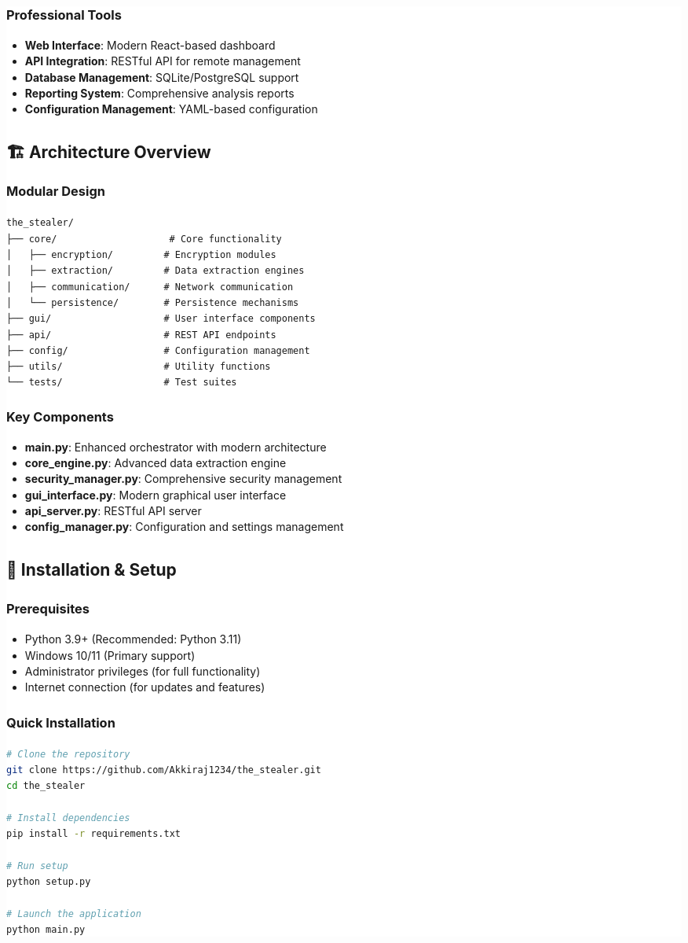 ### Professional Tools

- **Web Interface**: Modern React-based dashboard
- **API Integration**: RESTful API for remote management
- **Database Management**: SQLite/PostgreSQL support
- **Reporting System**: Comprehensive analysis reports
- **Configuration Management**: YAML-based configuration

## 🏗️ Architecture Overview

### Modular Design

```
the_stealer/
├── core/                    # Core functionality
│   ├── encryption/         # Encryption modules
│   ├── extraction/         # Data extraction engines
│   ├── communication/      # Network communication
│   └── persistence/        # Persistence mechanisms
├── gui/                    # User interface components
├── api/                    # REST API endpoints
├── config/                 # Configuration management
├── utils/                  # Utility functions
└── tests/                  # Test suites
```

### Key Components

- **main.py**: Enhanced orchestrator with modern architecture
- **core_engine.py**: Advanced data extraction engine
- **security_manager.py**: Comprehensive security management
- **gui_interface.py**: Modern graphical user interface
- **api_server.py**: RESTful API server
- **config_manager.py**: Configuration and settings management

## 🔧 Installation & Setup

### Prerequisites

- Python 3.9+ (Recommended: Python 3.11)
- Windows 10/11 (Primary support)
- Administrator privileges (for full functionality)
- Internet connection (for updates and features)

### Quick Installation

```bash
# Clone the repository
git clone https://github.com/Akkiraj1234/the_stealer.git
cd the_stealer

# Install dependencies
pip install -r requirements.txt

# Run setup
python setup.py

# Launch the application
python main.py
```
